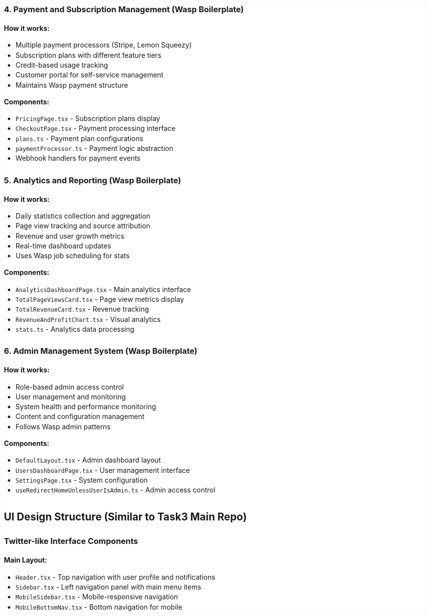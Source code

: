 ### 4. Payment and Subscription Management (Wasp Boilerplate)
**How it works:**
- Multiple payment processors (Stripe, Lemon Squeezy)
- Subscription plans with different feature tiers
- Credit-based usage tracking
- Customer portal for self-service management
- Maintains Wasp payment structure

**Components:**
- `PricingPage.tsx` - Subscription plans display
- `CheckoutPage.tsx` - Payment processing interface
- `plans.ts` - Payment plan configurations
- `paymentProcessor.ts` - Payment logic abstraction
- Webhook handlers for payment events

### 5. Analytics and Reporting (Wasp Boilerplate)
**How it works:**
- Daily statistics collection and aggregation
- Page view tracking and source attribution
- Revenue and user growth metrics
- Real-time dashboard updates
- Uses Wasp job scheduling for stats

**Components:**
- `AnalyticsDashboardPage.tsx` - Main analytics interface
- `TotalPageViewsCard.tsx` - Page view metrics display
- `TotalRevenueCard.tsx` - Revenue tracking
- `RevenueAndProfitChart.tsx` - Visual analytics
- `stats.ts` - Analytics data processing

### 6. Admin Management System (Wasp Boilerplate)
**How it works:**
- Role-based admin access control
- User management and monitoring
- System health and performance monitoring
- Content and configuration management
- Follows Wasp admin patterns

**Components:**
- `DefaultLayout.tsx` - Admin dashboard layout
- `UsersDashboardPage.tsx` - User management interface
- `SettingsPage.tsx` - System configuration
- `useRedirectHomeUnlessUserIsAdmin.ts` - Admin access control

## UI Design Structure (Similar to Task3 Main Repo)

### Twitter-like Interface Components
**Main Layout:**
- `Header.tsx` - Top navigation with user profile and notifications
- `Sidebar.tsx` - Left navigation panel with main menu items
- `MobileSidebar.tsx` - Mobile-responsive navigation
- `MobileBottomNav.tsx` - Bottom navigation for mobile
